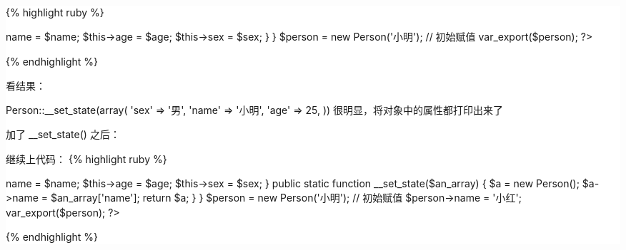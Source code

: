 {% highlight ruby %}
<?php
  class Person
  {
      public $sex;
      public $name;
      public $age;

      public function __construct($name="",  $age=25, $sex='男')
      {
          $this->name = $name;
          $this->age  = $age;
          $this->sex  = $sex;
      }

  }

  $person = new Person('小明'); // 初始赋值
  var_export($person);
  ?>
{% endhighlight %}

看结果：

Person::__set_state(array( 'sex' => '男', 'name' => '小明', 'age' => 25, ))
很明显，将对象中的属性都打印出来了

加了 __set_state() 之后：

继续上代码：
{% highlight ruby %}
<?php
  class Person
  {
      public $sex;
      public $name;
      public $age;

      public function __construct($name="",  $age=25, $sex='男')
      {
          $this->name = $name;
          $this->age  = $age;
          $this->sex  = $sex;
      }

      public static function __set_state($an_array)
      {
          $a = new Person();
          $a->name = $an_array['name'];
          return $a;
      }

  }

  $person = new Person('小明'); // 初始赋值
  $person->name = '小红';
  var_export($person);
  ?>
{% endhighlight %}
